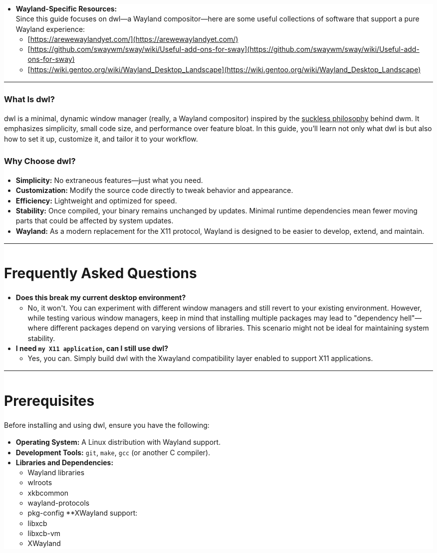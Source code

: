 - **Wayland-Specific Resources:**  
    Since this guide focuses on dwl—a Wayland compositor—here are some useful collections of software that support a pure Wayland experience:
    - [https://arewewaylandyet.com/](https://arewewaylandyet.com/) 
    - [https://github.com/swaywm/sway/wiki/Useful-add-ons-for-sway](https://github.com/swaywm/sway/wiki/Useful-add-ons-for-sway)
    - [https://wiki.gentoo.org/wiki/Wayland_Desktop_Landscape](https://wiki.gentoo.org/wiki/Wayland_Desktop_Landscape)

---

### What Is dwl?

dwl is a minimal, dynamic window manager (really, a Wayland compositor) inspired by the [suckless philosophy](https://suckless.org/philosophy/) behind dwm. It emphasizes simplicity, small code size, and performance over feature bloat. In this guide, you’ll learn not only what dwl is but also how to set it up, customize it, and tailor it to your workflow.

### Why Choose dwl?

- **Simplicity:** No extraneous features—just what you need.
- **Customization:** Modify the source code directly to tweak behavior and appearance.
- **Efficiency:** Lightweight and optimized for speed.
- **Stability:** Once compiled, your binary remains unchanged by updates. Minimal runtime dependencies mean fewer moving parts that could be affected by system updates.
- **Wayland:** As a modern replacement for the X11 protocol, Wayland is designed to be easier to develop, extend, and maintain.

---

# Frequently Asked Questions

- **Does this break my current desktop environment?**
  - No, it won't. You can experiment with different window managers and still revert to your existing environment. However, while testing various window managers, keep in mind that installing multiple packages may lead to "dependency hell"—where different packages depend on varying versions of libraries. This scenario might not be ideal for maintaining system stability.
- **I need `my X11 application`, can I still use dwl?**
  - Yes, you can. Simply build dwl with the Xwayland compatibility layer enabled to support X11 applications.

---

# Prerequisites

Before installing and using dwl, ensure you have the following:

- **Operating System:** A Linux distribution with Wayland support.
- **Development Tools:** `git`, `make`, `gcc` (or another C compiler).
- **Libraries and Dependencies:**  
  - Wayland libraries
  - wlroots
  - xkbcommon
  - wayland-protocols
  - pkg-config
  **XWayland support:
  - libxcb
  - libxcb-vm
  - XWayland
